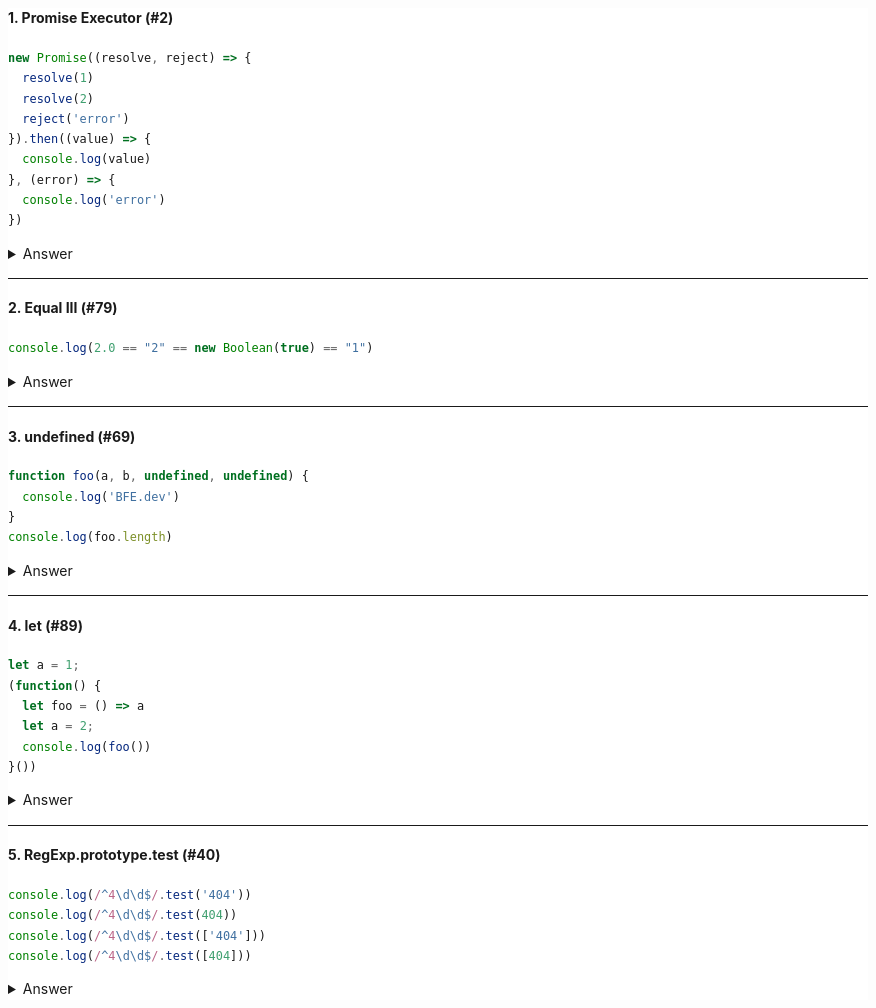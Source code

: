 #### 1. Promise Executor (#2)
```javascript
new Promise((resolve, reject) => {
  resolve(1)
  resolve(2)
  reject('error')
}).then((value) => {
  console.log(value)
}, (error) => {
  console.log('error')
})
```
<details><summary>Answer</summary></details>

------

#### 2. Equal III (#79)
```javascript
console.log(2.0 == "2" == new Boolean(true) == "1")
```
<details><summary>Answer</summary></details>

------

#### 3. undefined (#69)
```javascript
function foo(a, b, undefined, undefined) {
  console.log('BFE.dev')
}
console.log(foo.length)
```
<details><summary>Answer</summary></details>

------

#### 4. let (#89)
```javascript
let a = 1;
(function() {
  let foo = () => a
  let a = 2;
  console.log(foo())
}())
```
<details><summary>Answer</summary></details>

------

#### 5. RegExp.prototype.test (#40)
```javascript
console.log(/^4\d\d$/.test('404'))
console.log(/^4\d\d$/.test(404))
console.log(/^4\d\d$/.test(['404']))
console.log(/^4\d\d$/.test([404]))
```
<details><summary>Answer</summary></details>
